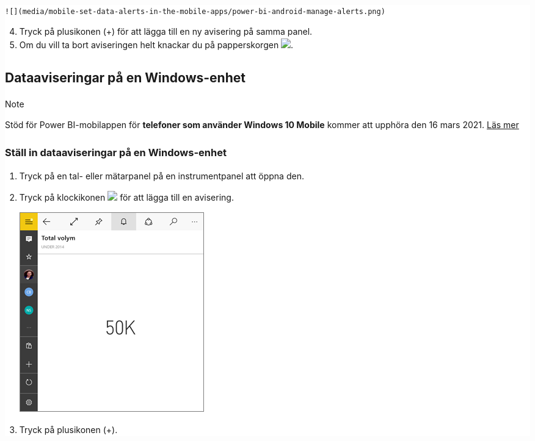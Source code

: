     ![](media/mobile-set-data-alerts-in-the-mobile-apps/power-bi-android-manage-alerts.png)
4. Tryck på plusikonen (+) för att lägga till en ny avisering på samma panel.
5. Om du vill ta bort aviseringen helt knackar du på papperskorgen ![](media/mobile-set-data-alerts-in-the-mobile-apps/power-bi-android-delete-alert-icon.png).

## <a name="data-alerts-on-a-windows-device"></a>Dataaviseringar på en Windows-enhet

>[!NOTE]
>Stöd för Power BI-mobilappen för **telefoner som använder Windows 10 Mobile** kommer att upphöra den 16 mars 2021. [Läs mer](https://go.microsoft.com/fwlink/?linkid=2121400)

### <a name="set-data-alerts-on-a-windows-device"></a>Ställ in dataaviseringar på en Windows-enhet
1. Tryck på en tal- eller mätarpanel på en instrumentpanel att öppna den.  
2. Tryck på klockikonen ![](media/mobile-set-data-alerts-in-the-mobile-apps/power-bi-windows-10-alert-bell-off.png) för att lägga till en avisering.  
   
   ![](media/mobile-set-data-alerts-in-the-mobile-apps/power-bi-windows-10-tap-alert.png)
3. Tryck på plusikonen (+).
   